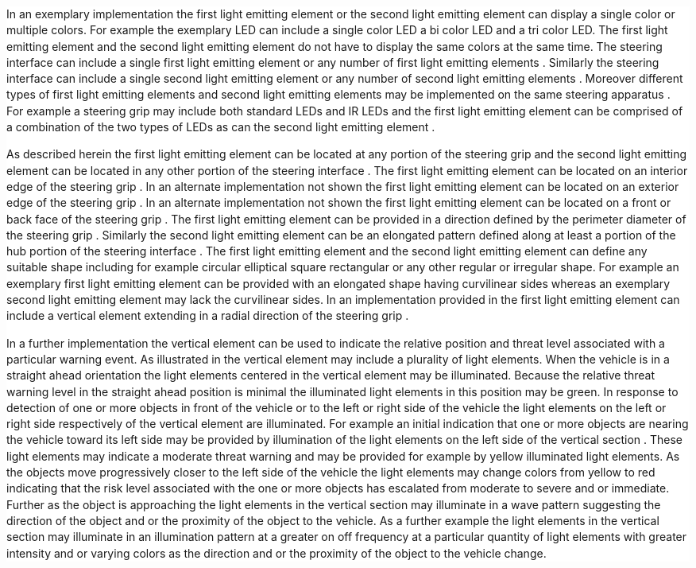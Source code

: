 In an exemplary implementation the first light emitting element or the second light emitting element can display a single color or multiple colors. For example the exemplary LED can include a single color LED a bi color LED and a tri color LED. The first light emitting element and the second light emitting element do not have to display the same colors at the same time. The steering interface can include a single first light emitting element or any number of first light emitting elements . Similarly the steering interface can include a single second light emitting element or any number of second light emitting elements . Moreover different types of first light emitting elements and second light emitting elements may be implemented on the same steering apparatus . For example a steering grip may include both standard LEDs and IR LEDs and the first light emitting element can be comprised of a combination of the two types of LEDs as can the second light emitting element .

As described herein the first light emitting element can be located at any portion of the steering grip and the second light emitting element can be located in any other portion of the steering interface . The first light emitting element can be located on an interior edge of the steering grip . In an alternate implementation not shown the first light emitting element can be located on an exterior edge of the steering grip . In an alternate implementation not shown the first light emitting element can be located on a front or back face of the steering grip . The first light emitting element can be provided in a direction defined by the perimeter diameter of the steering grip . Similarly the second light emitting element can be an elongated pattern defined along at least a portion of the hub portion of the steering interface . The first light emitting element and the second light emitting element can define any suitable shape including for example circular elliptical square rectangular or any other regular or irregular shape. For example an exemplary first light emitting element can be provided with an elongated shape having curvilinear sides whereas an exemplary second light emitting element may lack the curvilinear sides. In an implementation provided in the first light emitting element can include a vertical element extending in a radial direction of the steering grip .

In a further implementation the vertical element can be used to indicate the relative position and threat level associated with a particular warning event. As illustrated in the vertical element may include a plurality of light elements. When the vehicle is in a straight ahead orientation the light elements centered in the vertical element may be illuminated. Because the relative threat warning level in the straight ahead position is minimal the illuminated light elements in this position may be green. In response to detection of one or more objects in front of the vehicle or to the left or right side of the vehicle the light elements on the left or right side respectively of the vertical element are illuminated. For example an initial indication that one or more objects are nearing the vehicle toward its left side may be provided by illumination of the light elements on the left side of the vertical section . These light elements may indicate a moderate threat warning and may be provided for example by yellow illuminated light elements. As the objects move progressively closer to the left side of the vehicle the light elements may change colors from yellow to red indicating that the risk level associated with the one or more objects has escalated from moderate to severe and or immediate. Further as the object is approaching the light elements in the vertical section may illuminate in a wave pattern suggesting the direction of the object and or the proximity of the object to the vehicle. As a further example the light elements in the vertical section may illuminate in an illumination pattern at a greater on off frequency at a particular quantity of light elements with greater intensity and or varying colors as the direction and or the proximity of the object to the vehicle change.
